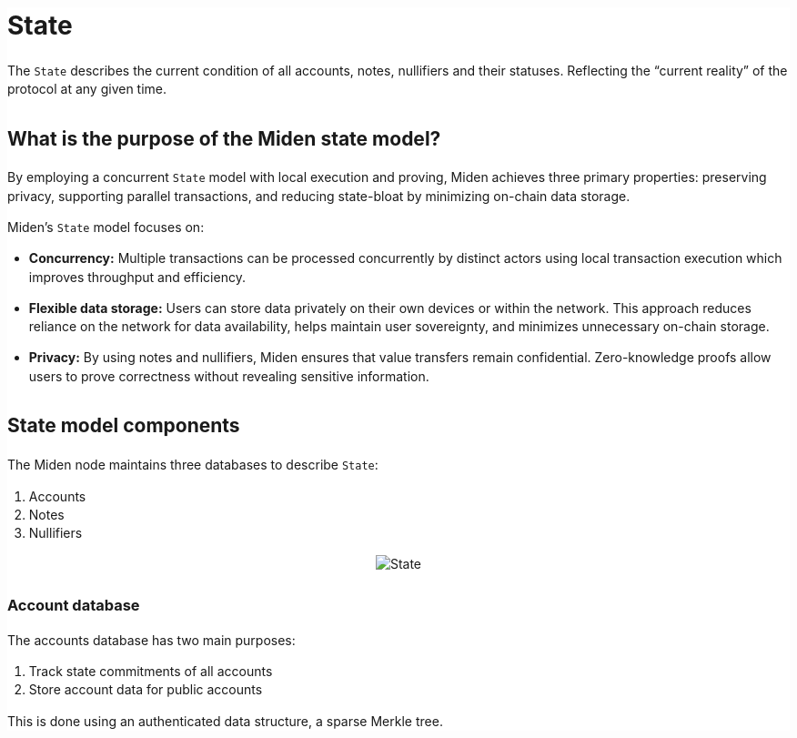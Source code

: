 # State

The `State` describes the current condition of all accounts, notes, nullifiers and their statuses. Reflecting the “current reality” of the protocol at any given time.

## What is the purpose of the Miden state model?

By employing a concurrent `State` model with local execution and proving, Miden achieves three primary properties: preserving privacy, supporting parallel transactions, and reducing state-bloat by minimizing on-chain data storage.

Miden’s `State` model focuses on:

- **Concurrency:**
  Multiple transactions can be processed concurrently by distinct actors using local transaction execution which improves throughput and efficiency.

- **Flexible data storage:**
  Users can store data privately on their own devices or within the network. This approach reduces reliance on the network for data availability, helps maintain user sovereignty, and minimizes unnecessary on-chain storage.
 
- **Privacy:**
  By using notes and nullifiers, Miden ensures that value transfers remain confidential. Zero-knowledge proofs allow users to prove correctness without revealing sensitive information.

## State model components

The Miden node maintains three databases to describe `State`:

1. Accounts
2. Notes
3. Nullifiers

<p style="text-align: center;">
    <img src="img/transaction/img/state/state.png" style="width:70%;" alt="State"/>
</p>

### Account database

The accounts database has two main purposes:

1. Track state commitments of all accounts
2. Store account data for public accounts

This is done using an authenticated data structure, a sparse Merkle tree.

<p style="text-align: center;">